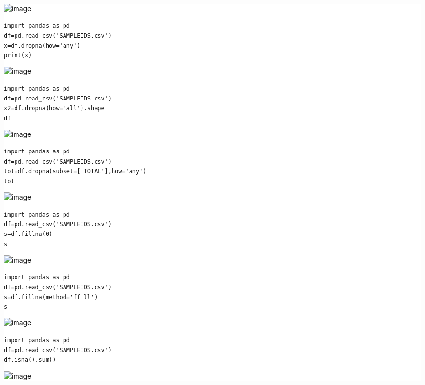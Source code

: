 ![image](https://github.com/user-attachments/assets/f22d805b-a8b2-4747-8407-1ac03687bfc2)

```
import pandas as pd
df=pd.read_csv('SAMPLEIDS.csv')
x=df.dropna(how='any')
print(x)
```

![image](https://github.com/user-attachments/assets/b2767b12-064c-44fb-8762-1b1fc4794b91)

```
import pandas as pd
df=pd.read_csv('SAMPLEIDS.csv')
x2=df.dropna(how='all').shape
df
```

![image](https://github.com/user-attachments/assets/8de88373-2f4d-479d-b97f-d8a93f3f6f05)


```
import pandas as pd
df=pd.read_csv('SAMPLEIDS.csv')
tot=df.dropna(subset=['TOTAL'],how='any')
tot
```
![image](https://github.com/user-attachments/assets/cb430686-3d53-425a-8824-c76e8b05fa1c)

```
import pandas as pd
df=pd.read_csv('SAMPLEIDS.csv')
s=df.fillna(0)
s
```
![image](https://github.com/user-attachments/assets/22c02525-3eaf-4471-a015-f1c563c10959)

```
import pandas as pd
df=pd.read_csv('SAMPLEIDS.csv')
s=df.fillna(method='ffill')
s
```

![image](https://github.com/user-attachments/assets/261dd8c3-e66c-4b2d-8bc0-84cca12bd31c)


```
import pandas as pd
df=pd.read_csv('SAMPLEIDS.csv')
df.isna().sum()
```

![image](https://github.com/user-attachments/assets/61a2e010-f0c1-45d0-b02a-a9dc53581484)
